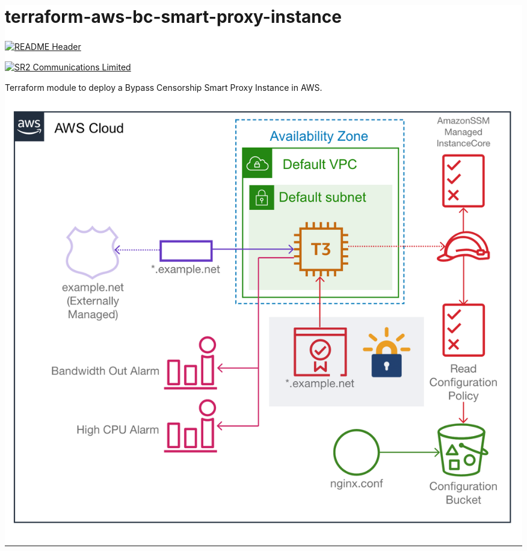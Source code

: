 

# terraform-aws-bc-smart-proxy-instance




[![README Header][readme_header_img]][readme_header_link]

[![SR2 Communications Limited][logo]](https://www.sr2.uk/)



Terraform module to deploy a Bypass Censorship Smart Proxy Instance in AWS.

![Architecture diagram](./docs/terraform-aws-bc-smart-proxy-instance.png)

---


  [irlxyz_homepage]: https://gitlab.com/irlxyz
  [irlxyz_avatar]: https://gitlab.com/uploads/-/system/user/avatar/5895869/avatar.png?width=130
  [logo]: https://www.sr2.uk/readme/logo.png
  [website]: https://www.sr2.uk/?utm_source=gitlab&utm_medium=readme&utm_campaign=sr2c/terraform-aws-bc-smart-proxy-instance&utm_content=website
  [gitlab]: https://www.gitlab.com/sr2c
  [contact]: https://www.sr2.uk/
  [matrix]: https://matrix.to/#/%23dev:sr2.uk
  [linkedin]: https://www.linkedin.com/company/sr2uk/
  [email]: mailto:contact@sr2.uk
  [readme_header_img]: https://www.sr2.uk/readme/paid-support.png
  [readme_header_link]: https://www.sr2.uk/?utm_source=gitlab&utm_medium=readme&utm_campaign=sr2c/terraform-aws-bc-smart-proxy-instance&utm_content=readme_header_link
  [readme_commercial_support_img]: https://www.sr2.uk/readme/paid-support.png
  [readme_commercial_support_link]: https://www.sr2.uk/?utm_source=gitlab&utm_medium=readme&utm_campaign=sr2c/terraform-aws-bc-smart-proxy-instance&utm_content=readme_commercial_support_link
  [trans_rights]: https://img.shields.io/badge/Trans%20Rights-Human%20Rights-lightblue?logo=data:img/png;base64,iVBORw0KGgoAAAANSUhEUgAAABAAAAAQCAIAAACQkWg2AAAAGXRFWHRTb2Z0d2FyZQBBZG9iZSBJbWFnZVJlYWR5ccllPAAAADVJREFUeNpijD73i4EUwMRAIiBZA+PXlTsGm5P+//8/yJzE8m3VzkHmJNL9kKbqNMicBBBgAM3lCr5JiK9jAAAAAElFTkSuQmCC
